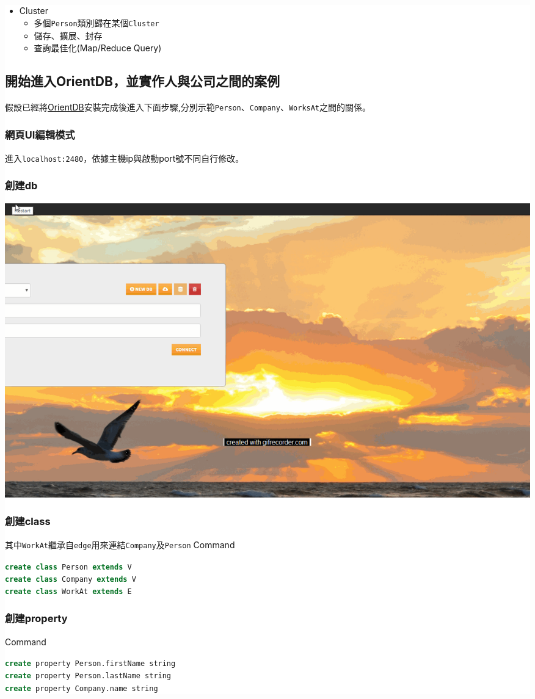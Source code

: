 - Cluster
   - 多個`Person`類別歸在某個`Cluster`
   - 儲存、擴展、封存
   - 查詢最佳化(Map/Reduce Query)

## 開始進入OrientDB，並實作人與公司之間的案例
假設已經將[OrientDB](https://orientdb.com/docs/2.1/Tutorial-Installation.html)安裝完成後進入下面步驟,分別示範`Person`、`Company`、`WorksAt`之間的關係。

### 網頁UI編輯模式
進入`localhost:2480`，依據主機ip與啟動port號不同自行修改。

### 創建db 
![Create db](/images/orientdb-beginner/create_db.gif)

### 創建class 
其中`WorkAt`繼承自`edge`用來連結`Company`及`Person`
Command
```sql
create class Person extends V
create class Company extends V
create class WorkAt extends E
```

### 創建property
Command
```sql
create property Person.firstName string
create property Person.lastName string
create property Company.name string
```
